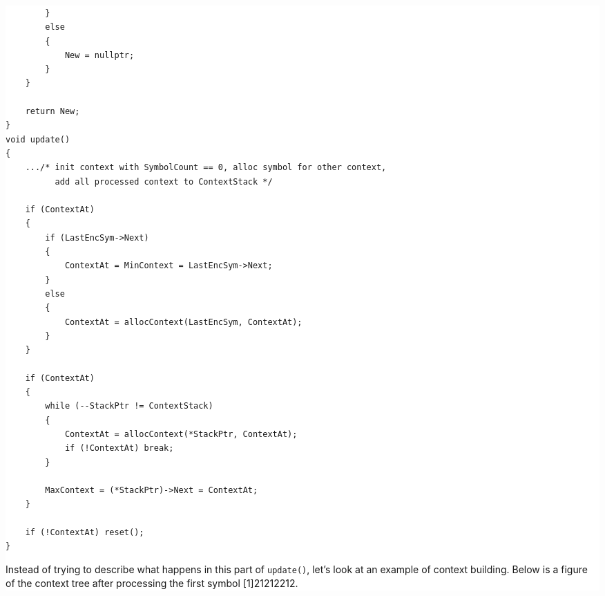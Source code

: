 ```
        }
        else
        {
            New = nullptr;
        }
    }

    return New;
}
void update()
{
    .../* init context with SymbolCount == 0, alloc symbol for other context,
          add all processed context to ContextStack */

    if (ContextAt)
    {
        if (LastEncSym->Next)
        {
            ContextAt = MinContext = LastEncSym->Next;
        }
        else
        {
            ContextAt = allocContext(LastEncSym, ContextAt);
        }
    }

    if (ContextAt)
    {
        while (--StackPtr != ContextStack)
        {
            ContextAt = allocContext(*StackPtr, ContextAt);
            if (!ContextAt) break;
        }

        MaxContext = (*StackPtr)->Next = ContextAt;
    }

    if (!ContextAt) reset();
}
```

Instead of trying to describe what happens in this part of `update()`, let’s look at an example of context building. Below is a figure of the context tree after processing the first symbol [1]21212212.
